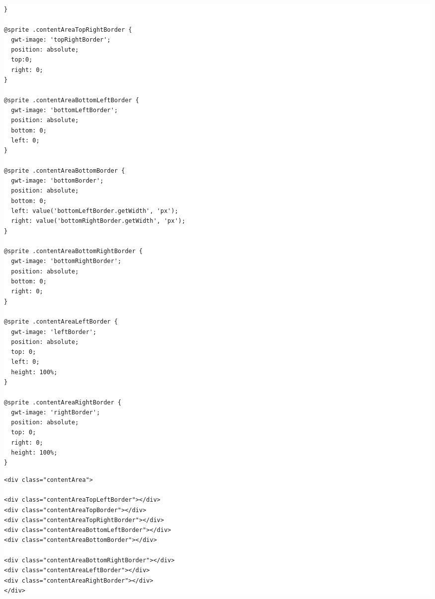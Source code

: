 ```
}

@sprite .contentAreaTopRightBorder {
  gwt-image: 'topRightBorder';
  position: absolute;
  top:0;
  right: 0;
}

@sprite .contentAreaBottomLeftBorder {
  gwt-image: 'bottomLeftBorder';
  position: absolute;
  bottom: 0;
  left: 0;
}

@sprite .contentAreaBottomBorder {
  gwt-image: 'bottomBorder';
  position: absolute;
  bottom: 0;
  left: value('bottomLeftBorder.getWidth', 'px');
  right: value('bottomRightBorder.getWidth', 'px');
}

@sprite .contentAreaBottomRightBorder {
  gwt-image: 'bottomRightBorder';
  position: absolute;
  bottom: 0;
  right: 0;
}

@sprite .contentAreaLeftBorder {
  gwt-image: 'leftBorder';
  position: absolute;
  top: 0;
  left: 0;
  height: 100%;
}

@sprite .contentAreaRightBorder {
  gwt-image: 'rightBorder';
  position: absolute;
  top: 0;
  right: 0;
  height: 100%;
}
```

```
<div class="contentArea">

<div class="contentAreaTopLeftBorder"></div>
<div class="contentAreaTopBorder"></div>
<div class="contentAreaTopRightBorder"></div>
<div class="contentAreaBottomLeftBorder"></div>
<div class="contentAreaBottomBorder"></div>

<div class="contentAreaBottomRightBorder"></div>
<div class="contentAreaLeftBorder"></div>
<div class="contentAreaRightBorder"></div>
</div>
```
